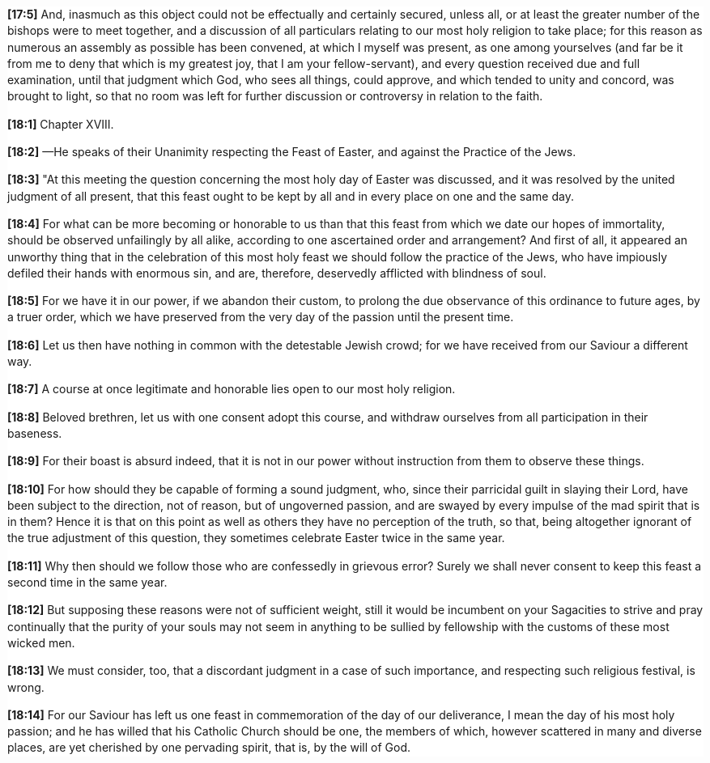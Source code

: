 **[17:5]** And, inasmuch as this object could not be effectually and certainly secured, unless all, or at least the greater number of the bishops were to meet together, and a discussion of all particulars relating to our most holy religion to take place; for this reason as numerous an assembly as possible has been convened, at which I myself was present, as one among yourselves (and far be it from me to deny that which is my greatest joy, that I am your fellow-servant), and every question received due and full examination, until that judgment which God, who sees all things, could approve, and which tended to unity and concord, was brought to light, so that no room was left for further discussion or controversy in relation to the faith.

**[18:1]** Chapter XVIII.

**[18:2]** —He speaks of their Unanimity respecting the Feast of Easter, and against the Practice of the Jews.

**[18:3]** "At this meeting the question concerning the most holy day of Easter was discussed, and it was resolved by the united judgment of all present, that this feast ought to be kept by all and in every place on one and the same day.

**[18:4]** For what can be more becoming or honorable to us than that this feast from which we date our hopes of immortality, should be observed unfailingly by all alike, according to one ascertained order and arrangement? And first of all, it appeared an unworthy thing that in the celebration of this most holy feast we should follow the practice of the Jews, who have impiously defiled their hands with enormous sin, and are, therefore, deservedly afflicted with blindness of soul.

**[18:5]** For we have it in our power, if we abandon their custom, to prolong the due observance of this ordinance to future ages, by a truer order, which we have preserved from the very day of the passion until the present time.

**[18:6]** Let us then have nothing in common with the detestable Jewish crowd; for we have received from our Saviour a different way.

**[18:7]** A course at once legitimate and honorable lies open to our most holy religion.

**[18:8]** Beloved brethren, let us with one consent adopt this course, and withdraw ourselves from all participation in their baseness.

**[18:9]** For their boast is absurd indeed, that it is not in our power without instruction from them to observe these things.

**[18:10]** For how should they be capable of forming a sound judgment, who, since their parricidal guilt in slaying their Lord, have been subject to the direction, not of reason, but of ungoverned passion, and are swayed by every impulse of the mad spirit that is in them? Hence it is that on this point as well as others they have no perception of the truth, so that, being altogether ignorant of the true adjustment of this question, they sometimes celebrate Easter twice in the same year.

**[18:11]** Why then should we follow those who are confessedly in grievous error? Surely we shall never consent to keep this feast a second time in the same year.

**[18:12]** But supposing these reasons were not of sufficient weight, still it would be incumbent on your Sagacities to strive and pray continually that the purity of your souls may not seem in anything to be sullied by fellowship with the customs of these most wicked men.

**[18:13]** We must consider, too, that a discordant judgment in a case of such importance, and respecting such religious festival, is wrong.

**[18:14]** For our Saviour has left us one feast in commemoration of the day of our deliverance, I mean the day of his most holy passion; and he has willed that his Catholic Church should be one, the members of which, however scattered in many and diverse places, are yet cherished by one pervading spirit, that is, by the will of God.
